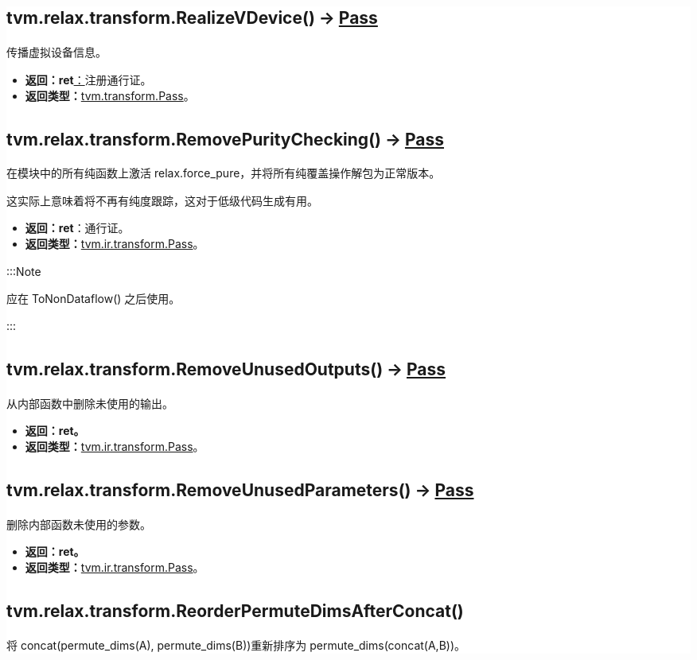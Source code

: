 ## tvm.relax.transform.RealizeVDevice() → [Pass](https://tvm.apache.org/docs/reference/api/python/transform.html#tvm.transform.Pass)


传播虚拟设备信息。
* **返回：ret**[：](https://tvm.apache.org/docs/reference/api/python/transform.html#tvm.transform.Pass)注册通行证。
* **返回类型：**[tvm.transform.Pass](https://tvm.apache.org/docs/reference/api/python/transform.html#tvm.transform.Pass)。

## tvm.relax.transform.RemovePurityChecking() → [Pass](https://tvm.apache.org/docs/reference/api/python/transform.html#tvm.transform.Pass)


在模块中的所有纯函数上激活 relax.force_pure，并将所有纯覆盖操作解包为正常版本。


这实际上意味着将不再有纯度跟踪，这对于低级代码生成有用。
* **返回：ret**：通行证。
* **返回类型：**[tvm.ir.transform.Pass](https://tvm.apache.org/docs/reference/api/python/transform.html#tvm.transform.Pass)。

:::Note

应在 ToNonDataflow() 之后使用。

:::

## tvm.relax.transform.RemoveUnusedOutputs() → [Pass](https://tvm.apache.org/docs/reference/api/python/transform.html#tvm.transform.Pass)


从内部函数中删除未使用的输出。
* **返回：ret。**
* **返回类型：**[tvm.ir.transform.Pass](https://tvm.apache.org/docs/reference/api/python/transform.html#tvm.transform.Pass)。

## tvm.relax.transform.RemoveUnusedParameters() → [Pass](https://tvm.apache.org/docs/reference/api/python/transform.html#tvm.transform.Pass)


删除内部函数未使用的参数。
* **返回：ret。**
* **返回类型：**[tvm.ir.transform.Pass](https://tvm.apache.org/docs/reference/api/python/transform.html#tvm.transform.Pass)。

## tvm.relax.transform.ReorderPermuteDimsAfterConcat()


将 concat(permute_dims(A), permute_dims(B))重新排序为 permute_dims(concat(A,B))。
